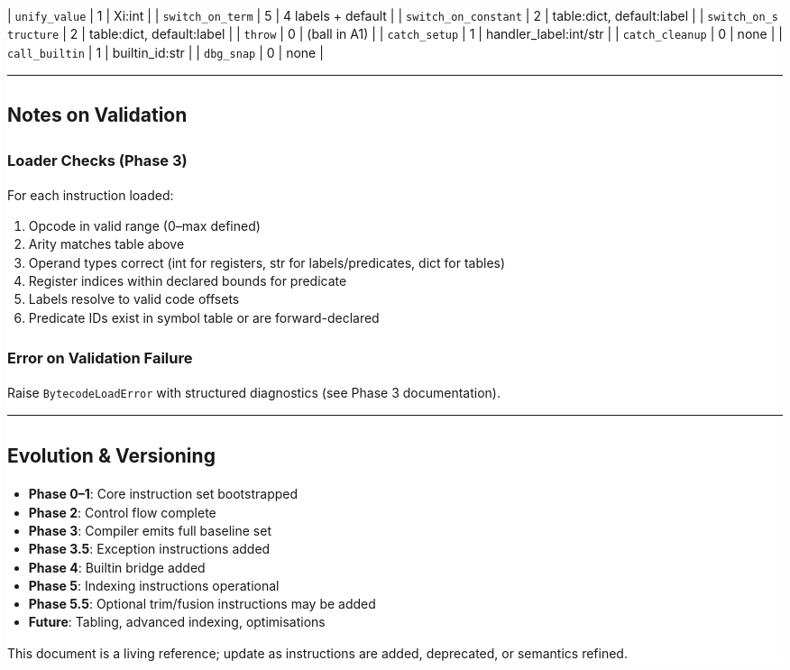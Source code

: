 | `unify_value`      | 1     | Xi:int                            |
| `switch_on_term`      | 5     | 4 labels + default                |
| `switch_on_constant`  | 2     | table:dict, default:label         |
| `switch_on_structure` | 2     | table:dict, default:label         |
| `throw`            | 0     | (ball in A1)                      |
| `catch_setup`      | 1     | handler_label:int/str             |
| `catch_cleanup`    | 0     | none                              |
| `call_builtin`     | 1     | builtin_id:str                    |
| `dbg_snap`         | 0     | none                              |

---

## Notes on Validation

### Loader Checks (Phase 3)
For each instruction loaded:
1. Opcode in valid range (0–max defined)
2. Arity matches table above
3. Operand types correct (int for registers, str for labels/predicates, dict for tables)
4. Register indices within declared bounds for predicate
5. Labels resolve to valid code offsets
6. Predicate IDs exist in symbol table or are forward-declared

### Error on Validation Failure
Raise `BytecodeLoadError` with structured diagnostics (see Phase 3 documentation).

---

## Evolution & Versioning

- **Phase 0–1**: Core instruction set bootstrapped
- **Phase 2**: Control flow complete
- **Phase 3**: Compiler emits full baseline set
- **Phase 3.5**: Exception instructions added
- **Phase 4**: Builtin bridge added
- **Phase 5**: Indexing instructions operational
- **Phase 5.5**: Optional trim/fusion instructions may be added
- **Future**: Tabling, advanced indexing, optimisations

This document is a living reference; update as instructions are added, deprecated, or semantics refined.
